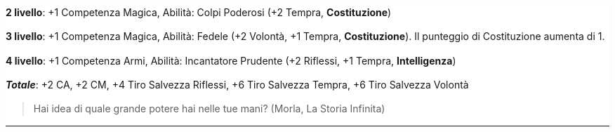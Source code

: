 **2 livello**: +1 Competenza Magica, Abilità: Colpi Poderosi (+2 Tempra, **Costituzione**)

**3 livello**: +1 Competenza Magica, Abilità: Fedele (+2 Volontà, +1 Tempra, **Costituzione**). Il punteggio di Costituzione aumenta di 1.

**4 livello**: +1 Competenza Armi, Abilità: Incantatore Prudente (+2 Riflessi, +1 Tempra, **Intelligenza**)

***Totale***: +2 CA, +2 CM, +4 Tiro Salvezza Riflessi, +6 Tiro Salvezza Tempra, +6 Tiro Salvezza Volontà

> Hai idea di quale grande potere hai nelle tue mani? (Morla, La Storia Infinita)

---